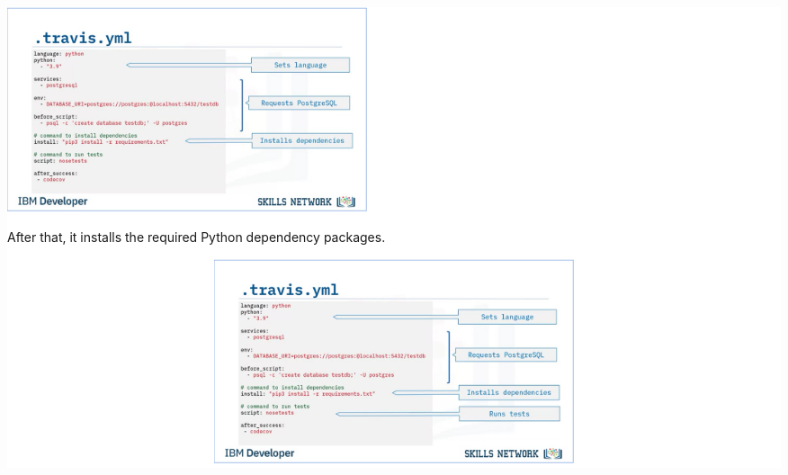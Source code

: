   <img src="./images/image137.png"
    alt="."
    width="400" />
</p>


After that, it installs the required Python dependency packages.


<p align="center">
  <img src="./images/image138.png"
    alt="."
    width="400" />
</p>
